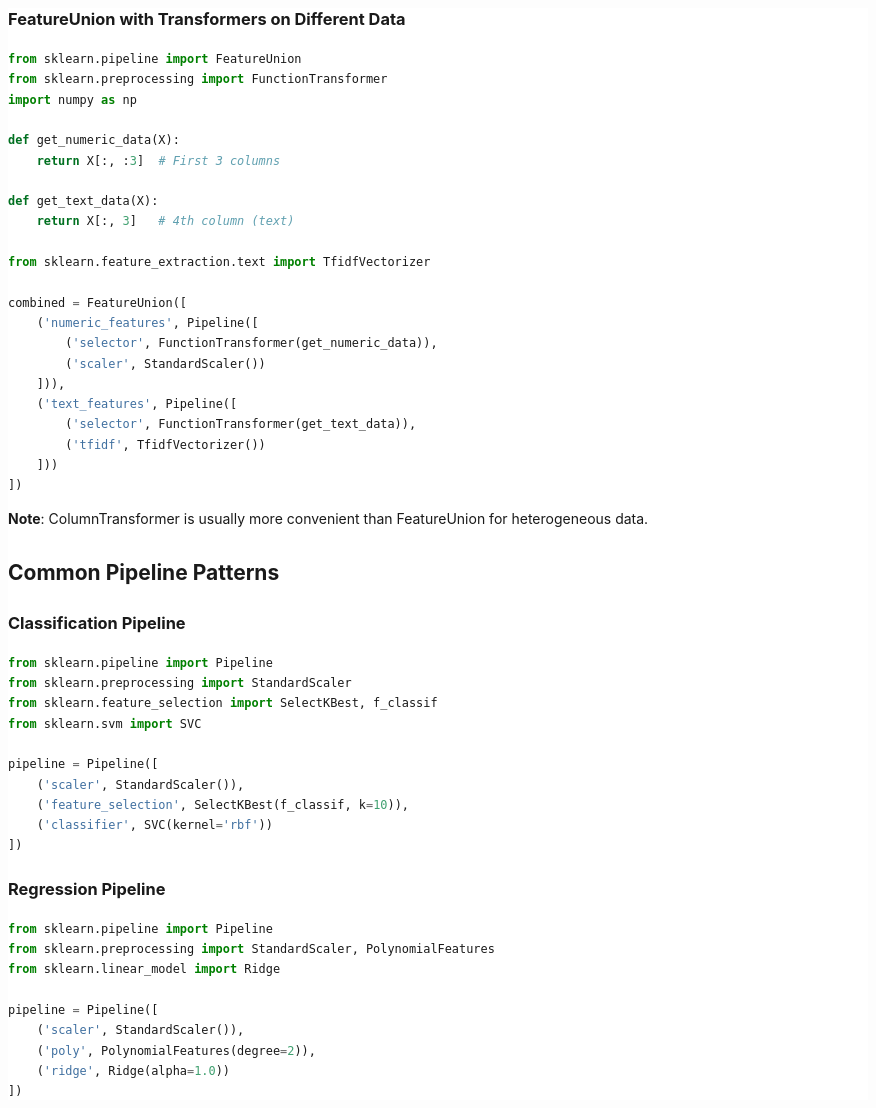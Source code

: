 ### FeatureUnion with Transformers on Different Data

```python
from sklearn.pipeline import FeatureUnion
from sklearn.preprocessing import FunctionTransformer
import numpy as np

def get_numeric_data(X):
    return X[:, :3]  # First 3 columns

def get_text_data(X):
    return X[:, 3]   # 4th column (text)

from sklearn.feature_extraction.text import TfidfVectorizer

combined = FeatureUnion([
    ('numeric_features', Pipeline([
        ('selector', FunctionTransformer(get_numeric_data)),
        ('scaler', StandardScaler())
    ])),
    ('text_features', Pipeline([
        ('selector', FunctionTransformer(get_text_data)),
        ('tfidf', TfidfVectorizer())
    ]))
])
```

**Note**: ColumnTransformer is usually more convenient than FeatureUnion for heterogeneous data.

## Common Pipeline Patterns

### Classification Pipeline

```python
from sklearn.pipeline import Pipeline
from sklearn.preprocessing import StandardScaler
from sklearn.feature_selection import SelectKBest, f_classif
from sklearn.svm import SVC

pipeline = Pipeline([
    ('scaler', StandardScaler()),
    ('feature_selection', SelectKBest(f_classif, k=10)),
    ('classifier', SVC(kernel='rbf'))
])
```

### Regression Pipeline

```python
from sklearn.pipeline import Pipeline
from sklearn.preprocessing import StandardScaler, PolynomialFeatures
from sklearn.linear_model import Ridge

pipeline = Pipeline([
    ('scaler', StandardScaler()),
    ('poly', PolynomialFeatures(degree=2)),
    ('ridge', Ridge(alpha=1.0))
])
```
